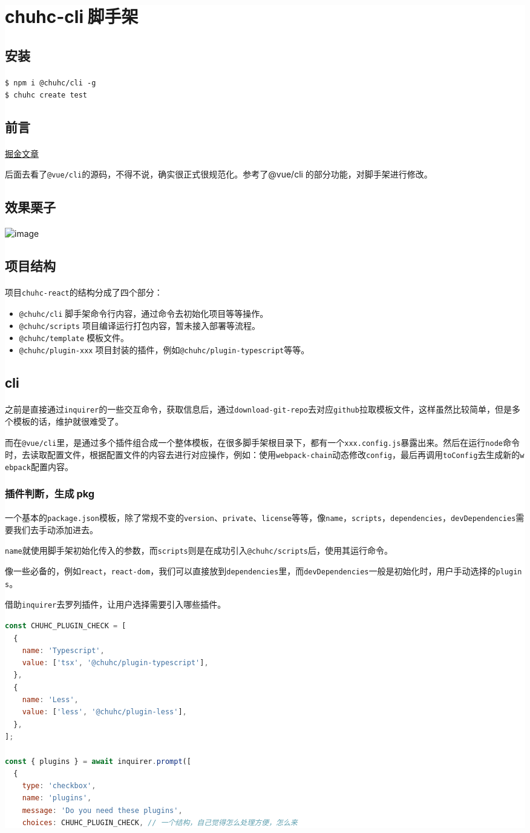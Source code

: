 # chuhc-cli 脚手架

## 安装

```
$ npm i @chuhc/cli -g
$ chuhc create test
```

## 前言

[掘金文章](https://juejin.im/post/6882681067971543047)

后面去看了`@vue/cli`的源码，不得不说，确实很正式很规范化。参考了@vue/cli 的部分功能，对脚手架进行修改。

## 效果栗子

![image](https://github.com/cjj281795819/chuhc-react/blob/master/static/example.gif)

## 项目结构

项目`chuhc-react`的结构分成了四个部分：

- `@chuhc/cli` 脚手架命令行内容，通过命令去初始化项目等等操作。
- `@chuhc/scripts` 项目编译运行打包内容，暂未接入部署等流程。
- `@chuhc/template` 模板文件。
- `@chuhc/plugin-xxx` 项目封装的插件，例如`@chuhc/plugin-typescript`等等。

## cli

之前是直接通过`inquirer`的一些交互命令，获取信息后，通过`download-git-repo`去对应`github`拉取模板文件，这样虽然比较简单，但是多个模板的话，维护就很难受了。

而在`@vue/cli`里，是通过多个插件组合成一个整体模板，在很多脚手架根目录下，都有一个`xxx.config.js`暴露出来。然后在运行`node`命令时，去读取配置文件，根据配置文件的内容去进行对应操作，例如：使用`webpack-chain`动态修改`config`，最后再调用`toConfig`去生成新的`webpack`配置内容。

### 插件判断，生成 pkg

一个基本的`package.json`模板，除了常规不变的`version`、`private`、`license`等等，像`name`，`scripts`，`dependencies`，`devDependencies`需要我们去手动添加进去。

`name`就使用脚手架初始化传入的参数，而`scripts`则是在成功引入`@chuhc/scripts`后，使用其运行命令。

像一些必备的，例如`react`，`react-dom`，我们可以直接放到`dependencies`里，而`devDependencies`一般是初始化时，用户手动选择的`plugins`。

借助`inquirer`去罗列插件，让用户选择需要引入哪些插件。

```javascript
const CHUHC_PLUGIN_CHECK = [
  {
    name: 'Typescript',
    value: ['tsx', '@chuhc/plugin-typescript'],
  },
  {
    name: 'Less',
    value: ['less', '@chuhc/plugin-less'],
  },
];

const { plugins } = await inquirer.prompt([
  {
    type: 'checkbox',
    name: 'plugins',
    message: 'Do you need these plugins',
    choices: CHUHC_PLUGIN_CHECK, // 一个结构，自己觉得怎么处理方便，怎么来
```